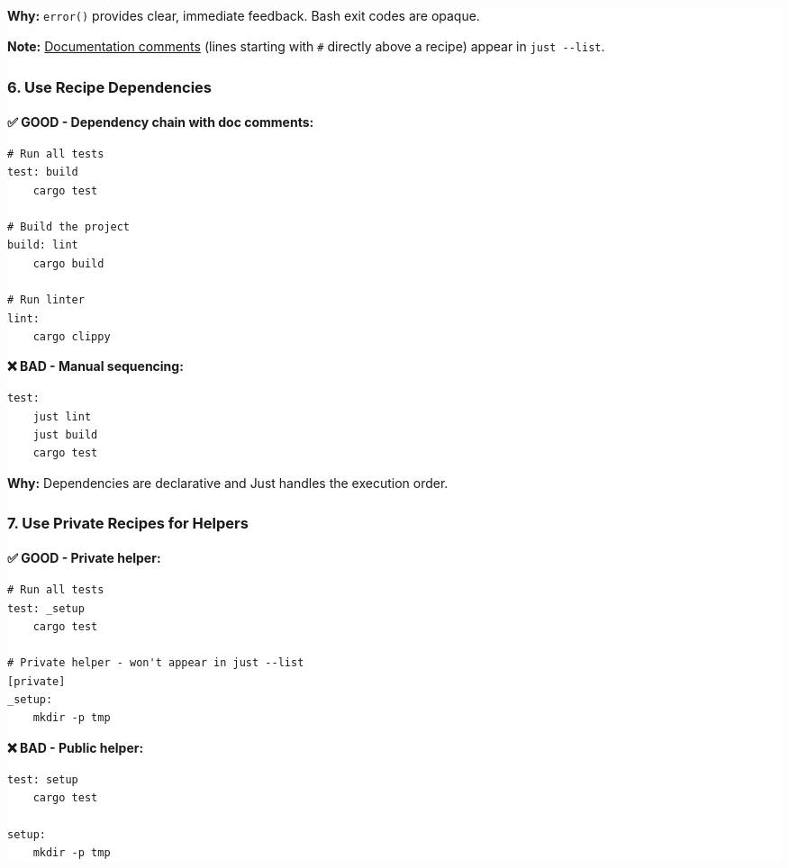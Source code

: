 **Why:** `error()` provides clear, immediate feedback. Bash exit codes are opaque.

**Note:** [Documentation comments](https://just.systems/man/en/documentation-comments.html) (lines starting with `#` directly above a recipe) appear in `just --list`.

### 6. Use Recipe Dependencies

**✅ GOOD - Dependency chain with doc comments:**
```just
# Run all tests
test: build
    cargo test

# Build the project
build: lint
    cargo build

# Run linter
lint:
    cargo clippy
```

**❌ BAD - Manual sequencing:**
```just
test:
    just lint
    just build
    cargo test
```

**Why:** Dependencies are declarative and Just handles the execution order.

### 7. Use Private Recipes for Helpers

**✅ GOOD - Private helper:**
```just
# Run all tests
test: _setup
    cargo test

# Private helper - won't appear in just --list
[private]
_setup:
    mkdir -p tmp
```

**❌ BAD - Public helper:**
```just
test: setup
    cargo test

setup:
    mkdir -p tmp
```
